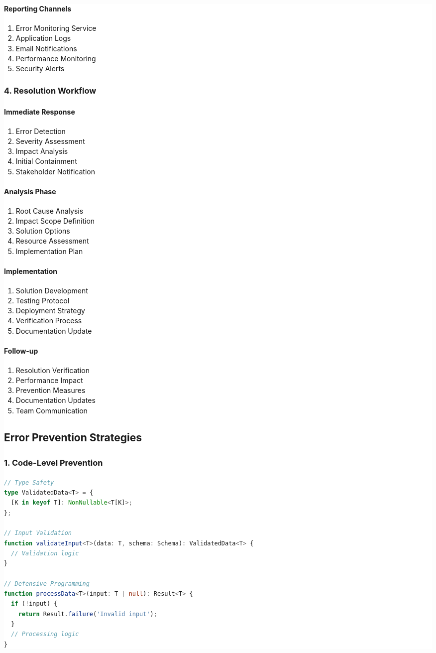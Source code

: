 #### Reporting Channels
1. Error Monitoring Service
2. Application Logs
3. Email Notifications
4. Performance Monitoring
5. Security Alerts

### 4. Resolution Workflow

#### Immediate Response
1. Error Detection
2. Severity Assessment
3. Impact Analysis
4. Initial Containment
5. Stakeholder Notification

#### Analysis Phase
1. Root Cause Analysis
2. Impact Scope Definition
3. Solution Options
4. Resource Assessment
5. Implementation Plan

#### Implementation
1. Solution Development
2. Testing Protocol
3. Deployment Strategy
4. Verification Process
5. Documentation Update

#### Follow-up
1. Resolution Verification
2. Performance Impact
3. Prevention Measures
4. Documentation Updates
5. Team Communication

## Error Prevention Strategies

### 1. Code-Level Prevention
```typescript
// Type Safety
type ValidatedData<T> = {
  [K in keyof T]: NonNullable<T[K]>;
};

// Input Validation
function validateInput<T>(data: T, schema: Schema): ValidatedData<T> {
  // Validation logic
}

// Defensive Programming
function processData<T>(input: T | null): Result<T> {
  if (!input) {
    return Result.failure('Invalid input');
  }
  // Processing logic
}
```
